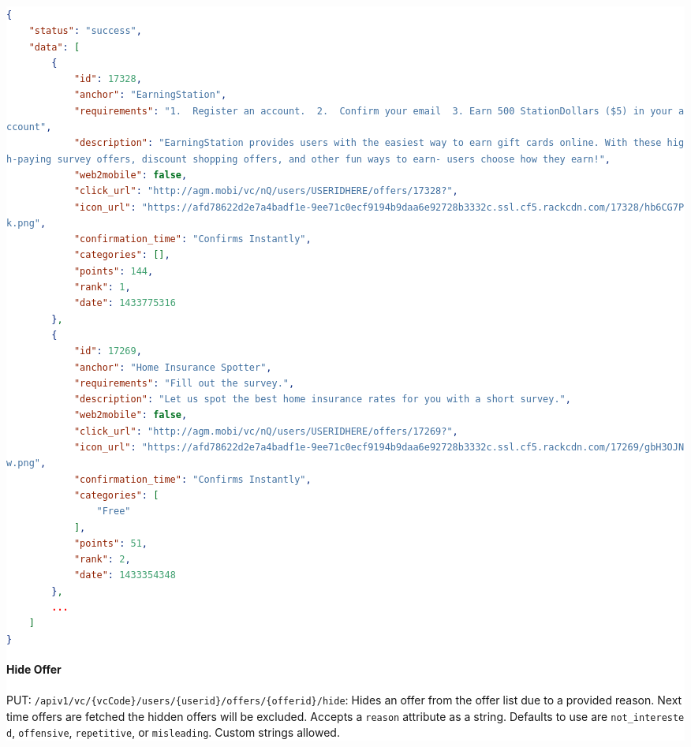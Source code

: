 
```json
{
    "status": "success",
    "data": [
        {
            "id": 17328,
            "anchor": "EarningStation",
            "requirements": "1.  Register an account.  2.  Confirm your email  3. Earn 500 StationDollars ($5) in your account",
            "description": "EarningStation provides users with the easiest way to earn gift cards online. With these high-paying survey offers, discount shopping offers, and other fun ways to earn- users choose how they earn!",
            "web2mobile": false,
            "click_url": "http://agm.mobi/vc/nQ/users/USERIDHERE/offers/17328?",
            "icon_url": "https://afd78622d2e7a4badf1e-9ee71c0ecf9194b9daa6e92728b3332c.ssl.cf5.rackcdn.com/17328/hb6CG7Pk.png",
            "confirmation_time": "Confirms Instantly",
            "categories": [],
            "points": 144,
            "rank": 1,
            "date": 1433775316
        },
        {
            "id": 17269,
            "anchor": "Home Insurance Spotter",
            "requirements": "Fill out the survey.",
            "description": "Let us spot the best home insurance rates for you with a short survey.",
            "web2mobile": false,
            "click_url": "http://agm.mobi/vc/nQ/users/USERIDHERE/offers/17269?",
            "icon_url": "https://afd78622d2e7a4badf1e-9ee71c0ecf9194b9daa6e92728b3332c.ssl.cf5.rackcdn.com/17269/gbH3OJNw.png",
            "confirmation_time": "Confirms Instantly",
            "categories": [
                "Free"
            ],
            "points": 51,
            "rank": 2,
            "date": 1433354348
        },
        ...
    ]
}
```

#### Hide Offer

PUT: `/apiv1/vc/{vcCode}/users/{userid}/offers/{offerid}/hide`: Hides an offer from the offer list due to a provided reason. Next time offers are fetched the hidden offers will be excluded. Accepts a `reason` attribute as a string. Defaults to use are `not_interested`, `offensive`, `repetitive`, or `misleading`. Custom strings allowed.
